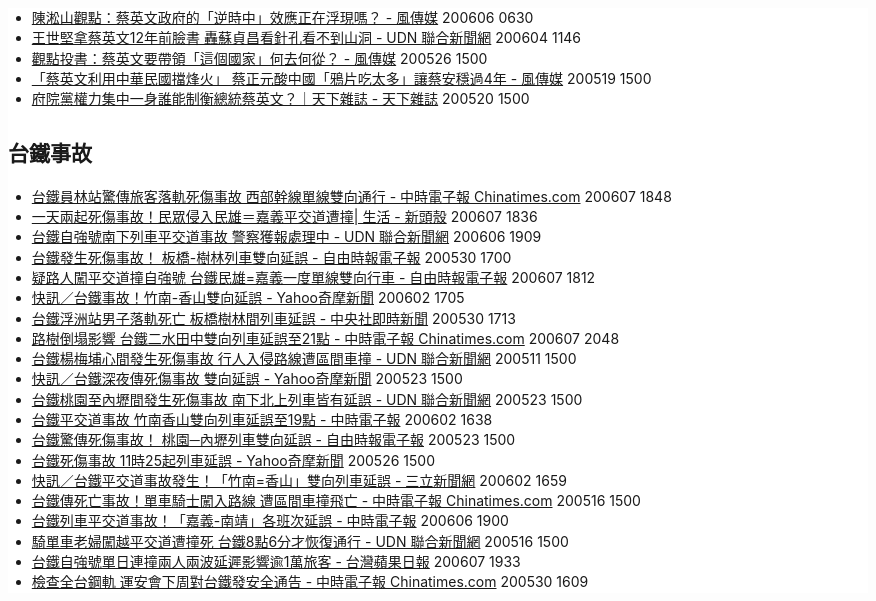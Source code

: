 - [陳淞山觀點：蔡英文政府的「逆時中」效應正在浮現嗎？ - 風傳媒](https://www.storm.mg/article/2712327 "陳淞山觀點：蔡英文政府的「逆時中」效應正在浮現嗎？ - 風傳媒") 200606 0630
- [王世堅拿蔡英文12年前臉書 轟蘇貞昌看針孔看不到山洞 - UDN 聯合新聞網](https://udn.com/news/story/120974/4612281 "王世堅拿蔡英文12年前臉書 轟蘇貞昌看針孔看不到山洞 - UDN 聯合新聞網") 200604 1146
- [觀點投書：蔡英文要帶領「這個國家」何去何從？ - 風傳媒](https://www.storm.mg/article/2679571 "觀點投書：蔡英文要帶領「這個國家」何去何從？ - 風傳媒") 200526 1500
- [「蔡英文利用中華民國擋烽火」 蔡正元酸中國「鴉片吃太多」讓蔡安穩過4年 - 風傳媒](https://www.storm.mg/article/2659562 "「蔡英文利用中華民國擋烽火」 蔡正元酸中國「鴉片吃太多」讓蔡安穩過4年 - 風傳媒") 200519 1500
- [府院黨權力集中一身誰能制衡總統蔡英文？｜天下雜誌 - 天下雜誌](https://www.cw.com.tw/article/article.action?id=5100373 "府院黨權力集中一身誰能制衡總統蔡英文？｜天下雜誌 - 天下雜誌") 200520 1500

## 台鐵事故


- [台鐵員林站驚傳旅客落軌死傷事故 西部幹線單線雙向通行 - 中時電子報 Chinatimes.com](https://www.chinatimes.com/realtimenews/20200607003010-260405 "台鐵員林站驚傳旅客落軌死傷事故 西部幹線單線雙向通行 - 中時電子報 Chinatimes.com") 200607 1848
- [一天兩起死傷事故！民眾侵入民雄＝嘉義平交道遭撞| 生活 - 新頭殼](https://newtalk.tw/news/view/2020-06-07/418116 "一天兩起死傷事故！民眾侵入民雄＝嘉義平交道遭撞| 生活 - 新頭殼") 200607 1836
- [台鐵自強號南下列車平交道事故 警察獲報處理中 - UDN 聯合新聞網](https://udn.com/news/story/7320/4617957 "台鐵自強號南下列車平交道事故 警察獲報處理中 - UDN 聯合新聞網") 200606 1909
- [台鐵發生死傷事故！ 板橋-樹林列車雙向延誤 - 自由時報電子報](https://news.ltn.com.tw/news/life/breakingnews/3182275 "台鐵發生死傷事故！ 板橋-樹林列車雙向延誤 - 自由時報電子報") 200530 1700
- [疑路人闖平交道撞自強號 台鐵民雄=嘉義一度單線雙向行車 - 自由時報電子報](https://news.ltn.com.tw/news/society/breakingnews/3190504 "疑路人闖平交道撞自強號 台鐵民雄=嘉義一度單線雙向行車 - 自由時報電子報") 200607 1812
- [快訊／台鐵事故！竹南-香山雙向延誤 - Yahoo奇摩新聞](https://tw.news.yahoo.com/%E5%BF%AB%E8%A8%8A-%E5%8F%B0%E9%90%B5%E4%BA%8B%E6%95%85-%E7%AB%B9%E5%8D%97-%E9%A6%99%E5%B1%B1%E9%9B%99%E5%90%91%E5%BB%B6%E8%AA%A4-085528969.html "快訊／台鐵事故！竹南-香山雙向延誤 - Yahoo奇摩新聞") 200602 1705
- [台鐵浮洲站男子落軌死亡 板橋樹林間列車延誤 - 中央社即時新聞](https://www.cna.com.tw/news/firstnews/202005300154.aspx "台鐵浮洲站男子落軌死亡 板橋樹林間列車延誤 - 中央社即時新聞") 200530 1713
- [路樹倒塌影響 台鐵二水田中雙向列車延誤至21點 - 中時電子報 Chinatimes.com](https://www.chinatimes.com/realtimenews/20200607003418-260405 "路樹倒塌影響 台鐵二水田中雙向列車延誤至21點 - 中時電子報 Chinatimes.com") 200607 2048
- [台鐵楊梅埔心間發生死傷事故 行人入侵路線遭區間車撞 - UDN 聯合新聞網](https://udn.com/news/story/7315/4556534 "台鐵楊梅埔心間發生死傷事故 行人入侵路線遭區間車撞 - UDN 聯合新聞網") 200511 1500
- [快訊／台鐵深夜傳死傷事故 雙向延誤 - Yahoo奇摩新聞](https://tw.news.yahoo.com/%E5%BF%AB%E8%A8%8A-%E5%8F%B0%E9%90%B5%E6%B7%B1%E5%A4%9C%E5%82%B3%E6%AD%BB%E5%82%B7%E4%BA%8B%E6%95%85-%E9%9B%99%E5%90%91%E5%BB%B6%E8%AA%A4-152030470.html "快訊／台鐵深夜傳死傷事故 雙向延誤 - Yahoo奇摩新聞") 200523 1500
- [台鐵桃園至內壢間發生死傷事故 南下北上列車皆有延誤 - UDN 聯合新聞網](https://udn.com/news/story/7266/4585864 "台鐵桃園至內壢間發生死傷事故 南下北上列車皆有延誤 - UDN 聯合新聞網") 200523 1500
- [台鐵平交道事故 竹南香山雙向列車延誤至19點 - 中時電子報](https://www.chinatimes.com/realtimenews/20200602005060-260405 "台鐵平交道事故 竹南香山雙向列車延誤至19點 - 中時電子報") 200602 1638
- [台鐵驚傳死傷事故！ 桃園─內壢列車雙向延誤 - 自由時報電子報](https://news.ltn.com.tw/news/society/breakingnews/3175429 "台鐵驚傳死傷事故！ 桃園─內壢列車雙向延誤 - 自由時報電子報") 200523 1500
- [台鐵死傷事故 11時25起列車延誤 - Yahoo奇摩新聞](https://tw.news.yahoo.com/%E5%8F%B0%E9%90%B5%E6%AD%BB%E5%82%B7%E4%BA%8B%E6%95%85-11%E6%99%8225%E8%B5%B7%E5%88%97%E8%BB%8A%E5%BB%B6%E8%AA%A4-040523987.html "台鐵死傷事故 11時25起列車延誤 - Yahoo奇摩新聞") 200526 1500
- [快訊／台鐵平交道事故發生！「竹南=香山」雙向列車延誤 - 三立新聞網](https://www.setn.com/News.aspx?NewsID=754804 "快訊／台鐵平交道事故發生！「竹南=香山」雙向列車延誤 - 三立新聞網") 200602 1659
- [台鐵傳死亡事故！單車騎士闖入路線 遭區間車撞飛亡 - 中時電子報 Chinatimes.com](https://www.chinatimes.com/realtimenews/20200516001090-260402 "台鐵傳死亡事故！單車騎士闖入路線 遭區間車撞飛亡 - 中時電子報 Chinatimes.com") 200516 1500
- [台鐵列車平交道事故！「嘉義-南靖」各班次延誤 - 中時電子報](https://www.chinatimes.com/realtimenews/20200606003494-260508 "台鐵列車平交道事故！「嘉義-南靖」各班次延誤 - 中時電子報") 200606 1900
- [騎單車老婦闖越平交道遭撞死 台鐵8點6分才恢復通行 - UDN 聯合新聞網](https://udn.com/news/story/7320/4567812 "騎單車老婦闖越平交道遭撞死 台鐵8點6分才恢復通行 - UDN 聯合新聞網") 200516 1500
- [​台鐵自強號單日連撞兩人兩波延遲影響逾1萬旅客 - 台灣蘋果日報](https://tw.appledaily.com/life/20200607/3WJ6THNMOB2W3SRR4QZA5F3HAM/ "​台鐵自強號單日連撞兩人兩波延遲影響逾1萬旅客 - 台灣蘋果日報") 200607 1933
- [檢查全台鋼軌 運安會下周對台鐵發安全通告 - 中時電子報 Chinatimes.com](https://www.chinatimes.com/realtimenews/20200530002559-260405 "檢查全台鋼軌 運安會下周對台鐵發安全通告 - 中時電子報 Chinatimes.com") 200530 1609
